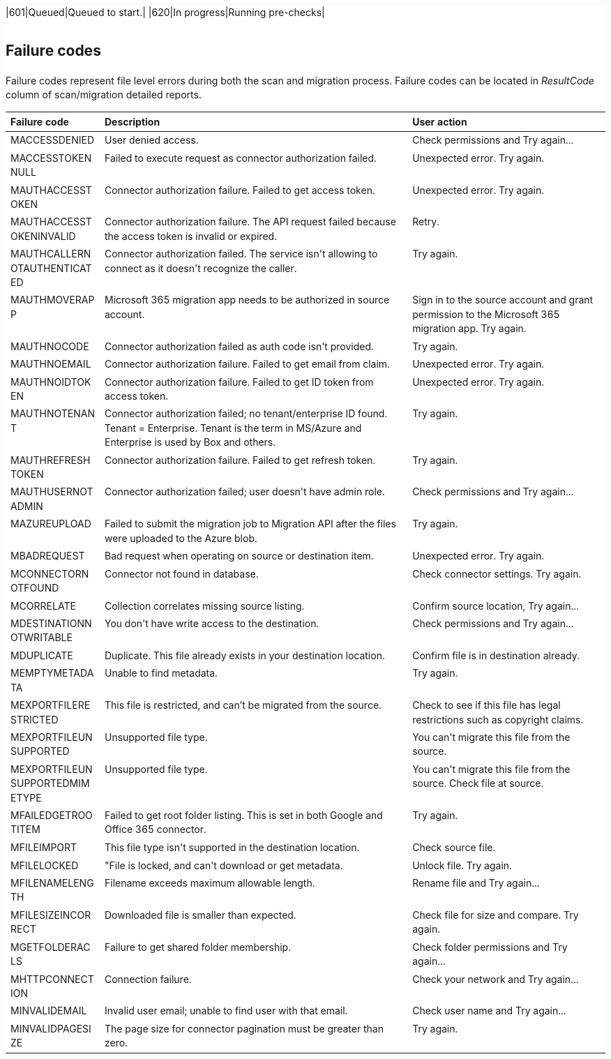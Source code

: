 |601|Queued|Queued to start.|
|620|In progress|Running pre-checks|

## Failure codes

Failure codes represent file level errors during both the scan and migration process. Failure codes can be located in *ResultCode* column of scan/migration detailed reports.

|Failure code|Description |User action|
|:-----|:-----|:-----|
|MACCESSDENIED|User denied access.|Check permissions and Try again...|
|MACCESSTOKENNULL|Failed to execute request as connector authorization failed.|Unexpected error. Try again.|
|MAUTHACCESSTOKEN|Connector authorization failure. Failed to get access token.|Unexpected error. Try again.|
|MAUTHACCESSTOKENINVALID|Connector authorization failure. The API request failed because the access token is invalid or expired.|Retry.|
|MAUTHCALLERNOTAUTHENTICATED|Connector authorization failed. The service isn't allowing to connect as it doesn't recognize the caller.|Try again.|
|MAUTHMOVERAPP|Microsoft 365 migration app needs to be authorized in source account.|Sign in to the source account and grant permission to the Microsoft 365 migration app. Try again.|
|MAUTHNOCODE|Connector authorization failed as auth code isn't provided.|Try again.|
|MAUTHNOEMAIL|Connector authorization failure. Failed to get email from claim.|Unexpected error. Try again.|
|MAUTHNOIDTOKEN|Connector authorization failure. Failed to get ID token from access token.|Unexpected error. Try again.|
|MAUTHNOTENANT|Connector authorization failed; no tenant/enterprise ID found. Tenant = Enterprise. Tenant is the term in MS/Azure and Enterprise is used by Box and others.|Try again.|
|MAUTHREFRESHTOKEN|Connector authorization failure. Failed to get refresh token.|Try again.|
|MAUTHUSERNOTADMIN|Connector authorization failed; user doesn't have admin role.|Check permissions and Try again...|
|MAZUREUPLOAD|Failed to submit the migration job to Migration API after the files were uploaded to the Azure blob.| Try again.|
|MBADREQUEST|Bad request when operating on source or destination item.|Unexpected error.  Try again.|
|MCONNECTORNOTFOUND|Connector not found in database.|Check connector settings.  Try again.|
|MCORRELATE|Collection correlates missing source listing.|Confirm source location, Try again...|
|MDESTINATIONNOTWRITABLE|You don't have write access to the destination. |Check permissions and Try again...|
|MDUPLICATE|Duplicate. This file already exists in your destination location.|Confirm file is in destination already.|
|MEMPTYMETADATA|Unable to find metadata. |Try again.|
|MEXPORTFILERESTRICTED|This file is restricted, and can’t be migrated from the source.|Check to see if this file has legal restrictions such as copyright claims.|
|MEXPORTFILEUNSUPPORTED|Unsupported file type. |You can't migrate this file from the source.|
|MEXPORTFILEUNSUPPORTEDMIMETYPE|Unsupported file type.|You can't migrate this file from the source. Check file at source.|
|MFAILEDGETROOTITEM|Failed to get root folder listing. This is set in both Google and Office 365 connector.|Try again.|
|MFILEIMPORT|This file type isn't supported in the destination location. |Check source file.|
|MFILELOCKED|"File is locked, and can't download or get metadata. |Unlock file.  Try again.|
|MFILENAMELENGTH|Filename exceeds maximum allowable length. |Rename file and Try again...|
|MFILESIZEINCORRECT|Downloaded file is smaller than expected.|Check file for size and compare.  Try again.|
|MGETFOLDERACLS|Failure to get shared folder membership. |Check folder permissions and Try again...|
|MHTTPCONNECTION|Connection failure.|Check your network and Try again...|
|MINVALIDEMAIL|Invalid user email; unable to find user with that email. |Check user name and Try again...|
|MINVALIDPAGESIZE|The page size for connector pagination must be greater than zero.|Try again.